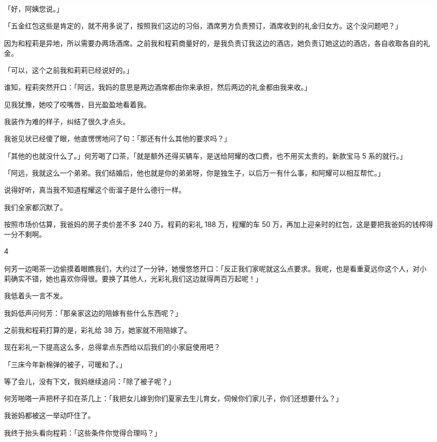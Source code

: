 「好，阿姨您说。」


「五金红包这些是肯定的，就不用多说了，按照我们这边的习俗，酒席男方负责预订，酒席收到的礼金归女方。这个没问题吧？」


因为和程莉是异地，所以需要办两场酒席。之前我和程莉商量好的，是我负责订我这边的酒店，她负责订她这边的酒店，各自收取各自的礼金。


「可以，这个之前我和莉莉已经说好的。」


谁知，程莉突然开口：「阿远，我妈的意思是两边酒席都由你来承担，然后两边的礼金都由我来收。」


见我犹豫，她咬了咬嘴唇，目光盈盈地看着我。


我装作为难的样子，纠结了很久才点头。


我爸见状已经傻了眼，他直愣愣地问了句：「那还有什么其他的要求吗？」


「其他的也就没什么了。」何芳喝了口茶，「就是额外还得买辆车，是送给阿耀的改口费，也不用买太贵的，新款宝马 5 系的就行。」


「阿远，我就这么一个弟弟。我们结婚后，他也就是你的弟弟呀，你是独生子，以后万一有什么事，和阿耀可以相互帮忙。」


说得好听，真当我不知道程耀这个街溜子是什么德行一样。


我们全家都沉默了。


按照市场价估算，我爸妈的房子卖价差不多 240 万。程莉的彩礼 188 万，程耀的车 50 万，再加上迎亲时的红包，这是要把我爸妈的钱榨得一分不剩啊。



4


何芳一边喝茶一边偷摸着眼瞧我们，大约过了一分钟，她慢悠悠开口：「反正我们家呢就这么点要求。我呢，也是看重夏远你这个人，对小莉确实不错，她也喜欢你得很。要换了其他人，光彩礼我们这边就得两百万起呢！」


我低着头一言不发。


我妈低声问何芳：「那亲家这边的陪嫁有些什么东西呢？」


之前我和程莉打算的是，彩礼给 38 万，她家就不用陪嫁了。


现在彩礼一下提高这么多，总得拿点东西给以后我们的小家庭使用吧？


「三床今年新棉弹的被子，可暖和了。」


等了会儿，没有下文，我妈继续追问：「除了被子呢？」


何芳啪嗒一声把杯子扣在茶几上：「我把女儿嫁到你们夏家去生儿育女，伺候你们家儿子，你们还想要什么？」


我爸妈都被这一举动吓住了。


我终于抬头看向程莉：「这些条件你觉得合理吗？」

